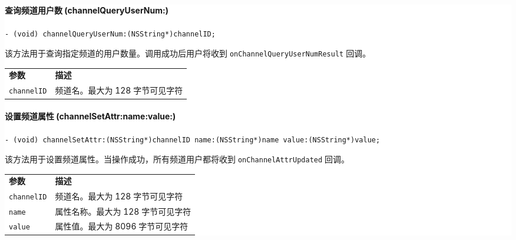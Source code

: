 

#### <a name="channelqueryusernum-mac"></a>查询频道用户数 \(channelQueryUserNum:\)

```
- (void) channelQueryUserNum:(NSString*)channelID;
```

该方法用于查询指定频道的用户数量。调用成功后用户将收到 <code>onChannelQueryUserNumResult</code> 回调。

<table>
<colgroup>
<col/>
<col/>
</colgroup>
<tbody>
<tr><td><strong>参数</strong></td>
<td><strong>描述</strong></td>
</tr>
<tr><td><code>channelID</code></td>
<td>频道名。最大为 128 字节可见字符</td>
</tr>
</tbody>
</table>



#### <a name="channelsetattr-mac"></a>设置频道属性 \(channelSetAttr:name:value:\)

```
- (void) channelSetAttr:(NSString*)channelID name:(NSString*)name value:(NSString*)value;
```

该方法用于设置频道属性。当操作成功，所有频道用户都将收到 <code>onChannelAttrUpdated</code> 回调。

<table>
<colgroup>
<col/>
<col/>
</colgroup>
<tbody>
<tr><td><strong>参数</strong></td>
<td><strong>描述</strong></td>
</tr>
<tr><td><code>channelID</code></td>
<td>频道名。最大为 128 字节可见字符</td>
</tr>
<tr><td><code>name</code></td>
<td>属性名称。最大为 128 字节可见字符</td>
</tr>
<tr><td><code>value</code></td>
<td>属性值。最大为 8096 字节可见字符</td>
</tr>
</tbody>
</table>
